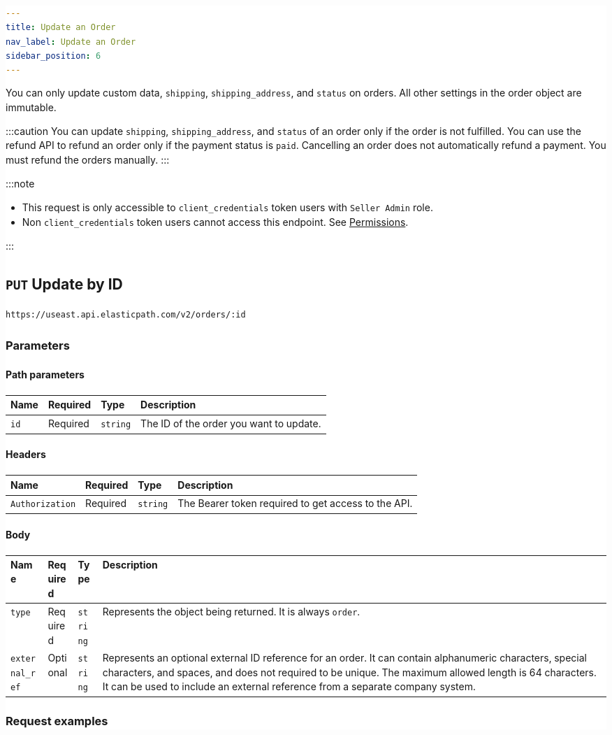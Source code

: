 ```yaml
---
title: Update an Order
nav_label: Update an Order
sidebar_position: 6
---
```


You can only update custom data, `shipping`, `shipping_address`, and `status` on orders. All other settings in the order object are immutable.

:::caution
You can update `shipping`, `shipping_address`, and `status` of an order only if the order is not fulfilled. You can use the refund API to refund an order only if the payment status is `paid`. Cancelling an order does not automatically refund a payment. You must refund the orders manually.
:::

:::note

- This request is only accessible to `client_credentials` token users with `Seller Admin` role.
- Non `client_credentials` token users cannot access this endpoint. See [Permissions](/guides/Getting%20Started/authentication/Tokens/permissions).

:::

## `PUT` Update by ID

```http
https://useast.api.elasticpath.com/v2/orders/:id
```

### Parameters

#### Path parameters

| Name | Required | Type     | Description                             |
|:-----|:---------|:---------|:----------------------------------------|
| `id` | Required | `string` | The ID of the order you want to update. |

#### Headers

| Name            | Required | Type     | Description                          |
|:----------------|:---------|:---------|:-------------------------------------|
| `Authorization` | Required | `string` | The Bearer token required to get access to the API. |

#### Body

| Name   | Required | Type     | Description |
|:-------|:---------|:---------|:------------|
| `type` | Required | `string` | Represents the object being returned. It is always `order`. |
| `external_ref` | Optional | `string` | Represents an optional external ID reference for an order. It can contain alphanumeric characters, special characters, and spaces, and does not required to be unique. The maximum allowed length is 64 characters. It can be used to include an external reference from a separate company system. |

### Request examples
